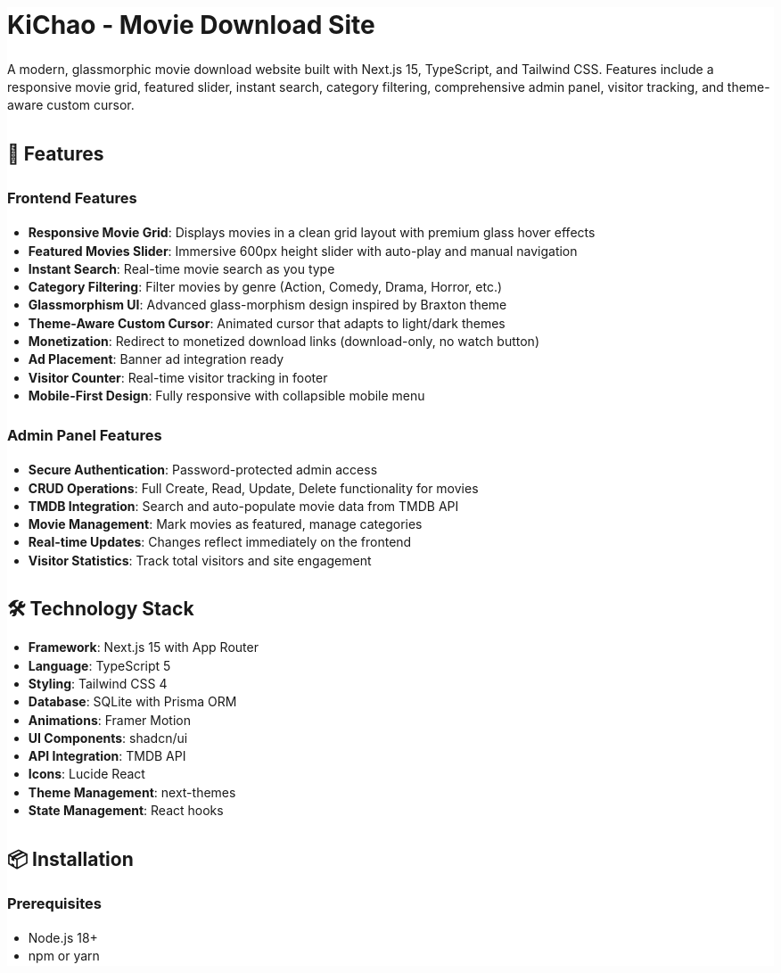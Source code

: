 # KiChao - Movie Download Site

A modern, glassmorphic movie download website built with Next.js 15, TypeScript, and Tailwind CSS. Features include a responsive movie grid, featured slider, instant search, category filtering, comprehensive admin panel, visitor tracking, and theme-aware custom cursor.

## 🚀 Features

### Frontend Features
- **Responsive Movie Grid**: Displays movies in a clean grid layout with premium glass hover effects
- **Featured Movies Slider**: Immersive 600px height slider with auto-play and manual navigation
- **Instant Search**: Real-time movie search as you type
- **Category Filtering**: Filter movies by genre (Action, Comedy, Drama, Horror, etc.)
- **Glassmorphism UI**: Advanced glass-morphism design inspired by Braxton theme
- **Theme-Aware Custom Cursor**: Animated cursor that adapts to light/dark themes
- **Monetization**: Redirect to monetized download links (download-only, no watch button)
- **Ad Placement**: Banner ad integration ready
- **Visitor Counter**: Real-time visitor tracking in footer
- **Mobile-First Design**: Fully responsive with collapsible mobile menu

### Admin Panel Features
- **Secure Authentication**: Password-protected admin access
- **CRUD Operations**: Full Create, Read, Update, Delete functionality for movies
- **TMDB Integration**: Search and auto-populate movie data from TMDB API
- **Movie Management**: Mark movies as featured, manage categories
- **Real-time Updates**: Changes reflect immediately on the frontend
- **Visitor Statistics**: Track total visitors and site engagement

## 🛠️ Technology Stack

- **Framework**: Next.js 15 with App Router
- **Language**: TypeScript 5
- **Styling**: Tailwind CSS 4
- **Database**: SQLite with Prisma ORM
- **Animations**: Framer Motion
- **UI Components**: shadcn/ui
- **API Integration**: TMDB API
- **Icons**: Lucide React
- **Theme Management**: next-themes
- **State Management**: React hooks

## 📦 Installation

### Prerequisites
- Node.js 18+ 
- npm or yarn

